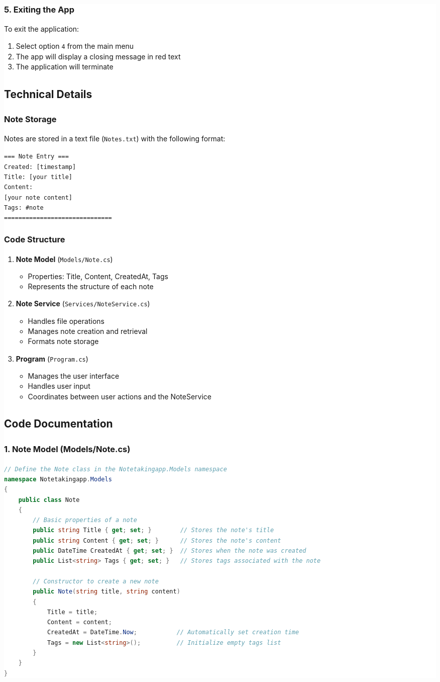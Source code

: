 ### 5. Exiting the App

To exit the application:
1. Select option `4` from the main menu
2. The app will display a closing message in red text
3. The application will terminate

## Technical Details

### Note Storage

Notes are stored in a text file (`Notes.txt`) with the following format:
```
=== Note Entry ===
Created: [timestamp]
Title: [your title]
Content:
[your note content]
Tags: #note
==============================
```

### Code Structure

1. **Note Model** (`Models/Note.cs`)
   - Properties: Title, Content, CreatedAt, Tags
   - Represents the structure of each note

2. **Note Service** (`Services/NoteService.cs`)
   - Handles file operations
   - Manages note creation and retrieval
   - Formats note storage

3. **Program** (`Program.cs`)
   - Manages the user interface
   - Handles user input
   - Coordinates between user actions and the NoteService

## Code Documentation

### 1. Note Model (Models/Note.cs)
```csharp
// Define the Note class in the Notetakingapp.Models namespace
namespace Notetakingapp.Models
{
    public class Note
    {
        // Basic properties of a note
        public string Title { get; set; }        // Stores the note's title
        public string Content { get; set; }      // Stores the note's content
        public DateTime CreatedAt { get; set; }  // Stores when the note was created
        public List<string> Tags { get; set; }   // Stores tags associated with the note

        // Constructor to create a new note
        public Note(string title, string content)
        {
            Title = title;
            Content = content;
            CreatedAt = DateTime.Now;           // Automatically set creation time
            Tags = new List<string>();          // Initialize empty tags list
        }
    }
}
```